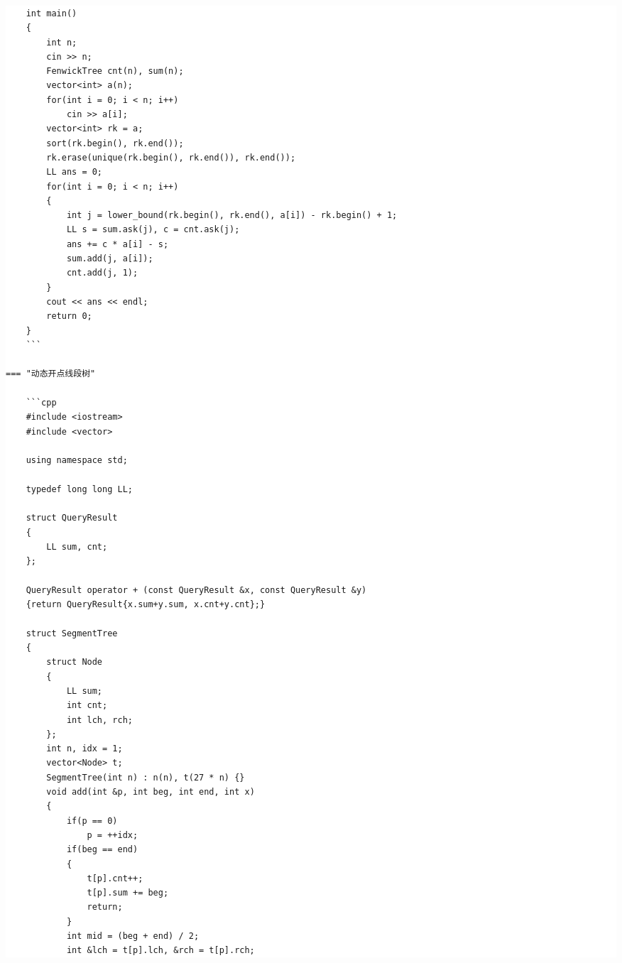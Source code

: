     
        int main()
        {
            int n;
            cin >> n;
            FenwickTree cnt(n), sum(n);
            vector<int> a(n);
            for(int i = 0; i < n; i++)
                cin >> a[i];
            vector<int> rk = a;
            sort(rk.begin(), rk.end());
            rk.erase(unique(rk.begin(), rk.end()), rk.end());
            LL ans = 0;
            for(int i = 0; i < n; i++)
            {
                int j = lower_bound(rk.begin(), rk.end(), a[i]) - rk.begin() + 1;
                LL s = sum.ask(j), c = cnt.ask(j);
                ans += c * a[i] - s;
                sum.add(j, a[i]);
                cnt.add(j, 1);
            }
            cout << ans << endl;
            return 0;
        }
        ```
    
    === "动态开点线段树"
    
        ```cpp
    	#include <iostream>
        #include <vector>
        
        using namespace std;
        
        typedef long long LL;
        
        struct QueryResult
        {
            LL sum, cnt;
        };
        
        QueryResult operator + (const QueryResult &x, const QueryResult &y)
        {return QueryResult{x.sum+y.sum, x.cnt+y.cnt};}
        
        struct SegmentTree
        {
            struct Node
            {
                LL sum;
                int cnt;
                int lch, rch;
            };
            int n, idx = 1;
            vector<Node> t;
            SegmentTree(int n) : n(n), t(27 * n) {}
            void add(int &p, int beg, int end, int x)
            {
                if(p == 0)
                    p = ++idx;
                if(beg == end)
                {
                    t[p].cnt++;
                    t[p].sum += beg;
                    return;
                }
                int mid = (beg + end) / 2;
                int &lch = t[p].lch, &rch = t[p].rch;